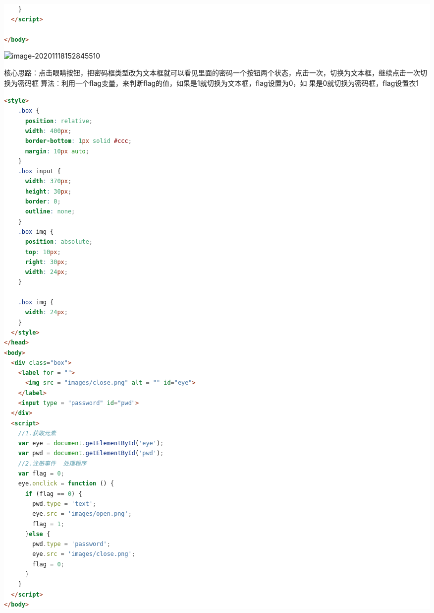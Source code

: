 ```html
    }
  </script>

</body>
```

![image-20201118152845510](E:\LJOK\前端学习资料\学习视频以及资料\笔记\js学习笔记\image-20201118152845510.png)

  核心思路︰点击眼睛按钮，把密码框类型改为文本框就可以看见里面的密码一个按钮两个状态，点击一次，切换为文本框，继续点击一次切换为密码框
算法︰利用一个flag变量，来判断flag的值，如果是1就切换为文本框，flag设置为0，如
果是0就切换为密码框，flag设置衣1

```html
<style>
    .box {
      position: relative;
      width: 400px;
      border-bottom: 1px solid #ccc;
      margin: 10px auto;
    }
    .box input {
      width: 370px;
      height: 30px;
      border: 0;
      outline: none;
    }
    .box img {
      position: absolute;
      top: 10px;
      right: 30px;
      width: 24px;
    }
    
    .box img {
      width: 24px;
    }
  </style>
</head>
<body>
  <div class="box">
    <label for = "">
      <img src = "images/close.png" alt = "" id="eye">
    </label>
    <input type = "password" id="pwd">
  </div>
  <script>
    //1.获取元素
    var eye = document.getElementById('eye');
    var pwd = document.getElementById('pwd');
    //2.注册事件  处理程序
    var flag = 0;
    eye.onclick = function () {
      if (flag == 0) {
        pwd.type = 'text';
        eye.src = 'images/open.png';
        flag = 1;
      }else {
        pwd.type = 'password';
        eye.src = 'images/close.png';
        flag = 0;
      }
    }
  </script>
</body>
```